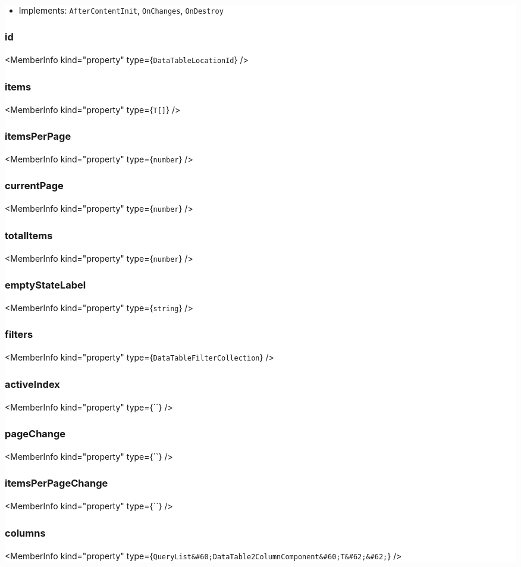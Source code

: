 * Implements: <code>AfterContentInit</code>, <code>OnChanges</code>, <code>OnDestroy</code>



<div className="members-wrapper">

### id

<MemberInfo kind="property" type={`DataTableLocationId`}   />


### items

<MemberInfo kind="property" type={`T[]`}   />


### itemsPerPage

<MemberInfo kind="property" type={`number`}   />


### currentPage

<MemberInfo kind="property" type={`number`}   />


### totalItems

<MemberInfo kind="property" type={`number`}   />


### emptyStateLabel

<MemberInfo kind="property" type={`string`}   />


### filters

<MemberInfo kind="property" type={`DataTableFilterCollection`}   />


### activeIndex

<MemberInfo kind="property" type={``}   />


### pageChange

<MemberInfo kind="property" type={``}   />


### itemsPerPageChange

<MemberInfo kind="property" type={``}   />


### columns

<MemberInfo kind="property" type={`QueryList&#60;DataTable2ColumnComponent&#60;T&#62;&#62;`}   />
